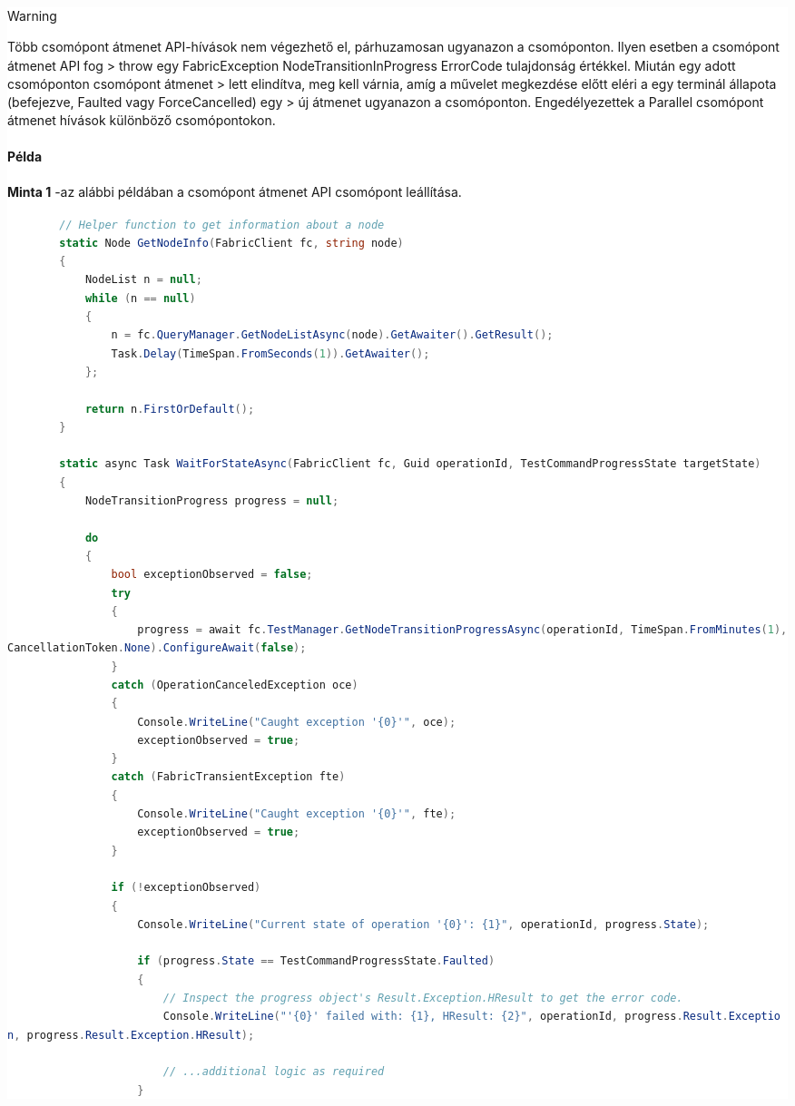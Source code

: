 > [!WARNING]
> Több csomópont átmenet API-hívások nem végezhető el, párhuzamosan ugyanazon a csomóponton.  Ilyen esetben a csomópont átmenet API fog > throw egy FabricException NodeTransitionInProgress ErrorCode tulajdonság értékkel.  Miután egy adott csomóponton csomópont átmenet > lett elindítva, meg kell várnia, amíg a művelet megkezdése előtt eléri a egy terminál állapota (befejezve, Faulted vagy ForceCancelled) egy > új átmenet ugyanazon a csomóponton.  Engedélyezettek a Parallel csomópont átmenet hívások különböző csomópontokon.


#### <a name="sample-usage"></a>Példa


**Minta 1** -az alábbi példában a csomópont átmenet API csomópont leállítása.

```csharp
        // Helper function to get information about a node
        static Node GetNodeInfo(FabricClient fc, string node)
        {
            NodeList n = null;
            while (n == null)
            {
                n = fc.QueryManager.GetNodeListAsync(node).GetAwaiter().GetResult();
                Task.Delay(TimeSpan.FromSeconds(1)).GetAwaiter();
            };

            return n.FirstOrDefault();
        }

        static async Task WaitForStateAsync(FabricClient fc, Guid operationId, TestCommandProgressState targetState)
        {
            NodeTransitionProgress progress = null;

            do
            {
                bool exceptionObserved = false;
                try
                {
                    progress = await fc.TestManager.GetNodeTransitionProgressAsync(operationId, TimeSpan.FromMinutes(1), CancellationToken.None).ConfigureAwait(false);
                }
                catch (OperationCanceledException oce)
                {
                    Console.WriteLine("Caught exception '{0}'", oce);
                    exceptionObserved = true;
                }
                catch (FabricTransientException fte)
                {
                    Console.WriteLine("Caught exception '{0}'", fte);
                    exceptionObserved = true;
                }

                if (!exceptionObserved)
                {
                    Console.WriteLine("Current state of operation '{0}': {1}", operationId, progress.State);

                    if (progress.State == TestCommandProgressState.Faulted)
                    {
                        // Inspect the progress object's Result.Exception.HResult to get the error code.
                        Console.WriteLine("'{0}' failed with: {1}, HResult: {2}", operationId, progress.Result.Exception, progress.Result.Exception.HResult);

                        // ...additional logic as required
                    }
```

[stopnode]: https://docs.microsoft.com/dotnet/api/system.fabric.fabricclient.faultmanagementclient?redirectedfrom=MSDN#System_Fabric_FabricClient_FaultManagementClient_StopNodeAsync_System_String_System_Numerics_BigInteger_System_Fabric_CompletionMode_
[stopnodeps]: https://msdn.microsoft.com/library/mt125982.aspx
[startnode]: https://docs.microsoft.com/dotnet/api/system.fabric.fabricclient.faultmanagementclient?redirectedfrom=MSDN#System_Fabric_FabricClient_FaultManagementClient_StartNodeAsync_System_String_System_Numerics_BigInteger_System_String_System_Int32_System_Fabric_CompletionMode_System_Threading_CancellationToken_
[startnodeps]: https://msdn.microsoft.com/library/mt163520.aspx
[nodequery]: https://docs.microsoft.com/dotnet/api/system.fabric.fabricclient.queryclient#System_Fabric_FabricClient_QueryClient_GetNodeListAsync_System_String_
[nodequeryps]: https://docs.microsoft.com/powershell/servicefabric/vlatest/Get-ServiceFabricNode?redirectedfrom=msdn
[snt]: https://docs.microsoft.com/dotnet/api/system.fabric.fabricclient.testmanagementclient#System_Fabric_FabricClient_TestManagementClient_StartNodeTransitionAsync_System_Fabric_Description_NodeTransitionDescription_System_TimeSpan_System_Threading_CancellationToken_
[gntp]: https://docs.microsoft.com/dotnet/api/system.fabric.fabricclient.testmanagementclient#System_Fabric_FabricClient_TestManagementClient_GetNodeTransitionProgressAsync_System_Guid_System_TimeSpan_System_Threading_CancellationToken_